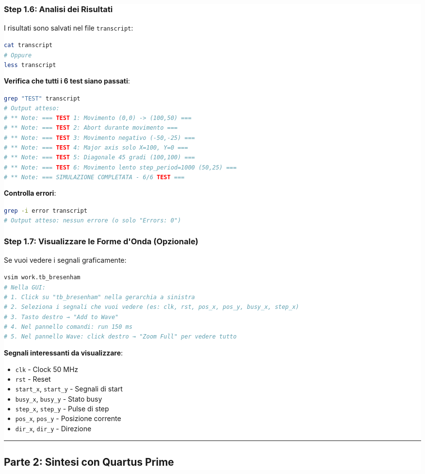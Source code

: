 ### Step 1.6: Analisi dei Risultati

I risultati sono salvati nel file `transcript`:

```bash
cat transcript
# Oppure
less transcript
```

**Verifica che tutti i 6 test siano passati**:
```bash
grep "TEST" transcript
# Output atteso:
# ** Note: === TEST 1: Movimento (0,0) -> (100,50) ===
# ** Note: === TEST 2: Abort durante movimento ===
# ** Note: === TEST 3: Movimento negativo (-50,-25) ===
# ** Note: === TEST 4: Major axis solo X=100, Y=0 ===
# ** Note: === TEST 5: Diagonale 45 gradi (100,100) ===
# ** Note: === TEST 6: Movimento lento step_period=1000 (50,25) ===
# ** Note: === SIMULAZIONE COMPLETATA - 6/6 TEST ===
```

**Controlla errori**:
```bash
grep -i error transcript
# Output atteso: nessun errore (o solo "Errors: 0")
```

### Step 1.7: Visualizzare le Forme d'Onda (Opzionale)

Se vuoi vedere i segnali graficamente:

```bash
vsim work.tb_bresenham
# Nella GUI:
# 1. Click su "tb_bresenham" nella gerarchia a sinistra
# 2. Seleziona i segnali che vuoi vedere (es: clk, rst, pos_x, pos_y, busy_x, step_x)
# 3. Tasto destro → "Add to Wave"
# 4. Nel pannello comandi: run 150 ms
# 5. Nel pannello Wave: click destro → "Zoom Full" per vedere tutto
```

**Segnali interessanti da visualizzare**:
- `clk` - Clock 50 MHz
- `rst` - Reset
- `start_x`, `start_y` - Segnali di start
- `busy_x`, `busy_y` - Stato busy
- `step_x`, `step_y` - Pulse di step
- `pos_x`, `pos_y` - Posizione corrente
- `dir_x`, `dir_y` - Direzione

---

## Parte 2: Sintesi con Quartus Prime
